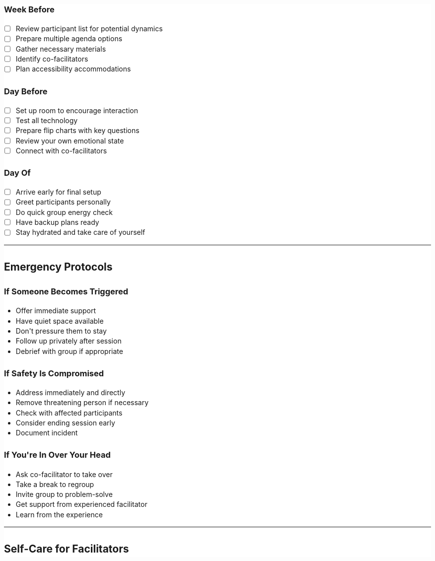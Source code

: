 ### Week Before
- [ ] Review participant list for potential dynamics
- [ ] Prepare multiple agenda options
- [ ] Gather necessary materials
- [ ] Identify co-facilitators
- [ ] Plan accessibility accommodations

### Day Before
- [ ] Set up room to encourage interaction
- [ ] Test all technology
- [ ] Prepare flip charts with key questions
- [ ] Review your own emotional state
- [ ] Connect with co-facilitators

### Day Of
- [ ] Arrive early for final setup
- [ ] Greet participants personally
- [ ] Do quick group energy check
- [ ] Have backup plans ready
- [ ] Stay hydrated and take care of yourself

---

## Emergency Protocols

### If Someone Becomes Triggered
- Offer immediate support
- Have quiet space available
- Don't pressure them to stay
- Follow up privately after session
- Debrief with group if appropriate

### If Safety Is Compromised
- Address immediately and directly
- Remove threatening person if necessary
- Check with affected participants
- Consider ending session early
- Document incident

### If You're In Over Your Head
- Ask co-facilitator to take over
- Take a break to regroup
- Invite group to problem-solve
- Get support from experienced facilitator
- Learn from the experience

---

## Self-Care for Facilitators
